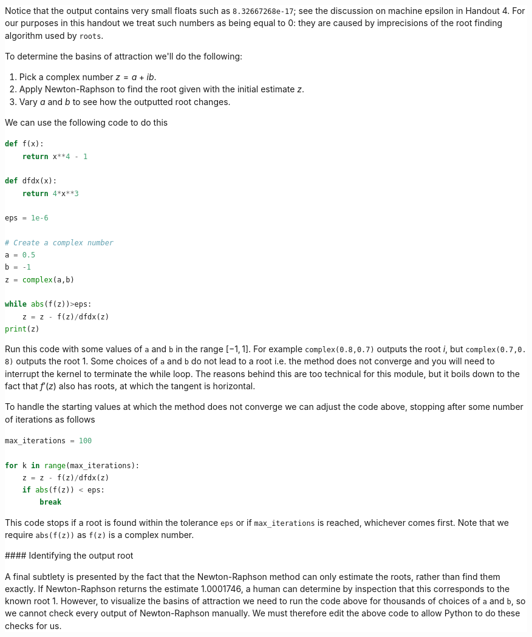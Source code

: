 Notice that the output contains very small floats such as `8.32667268e-17`; see the discussion on machine epsilon in Handout 4. For our purposes in this handout we treat such numbers as being equal to $0$: they are caused by imprecisions of the root finding algorithm used by `roots`.

To determine the basins of attraction we'll do the following:

1. Pick a complex number $z = a + ib$.
2. Apply Newton-Raphson to find the root given with the initial estimate $z$.
3. Vary $a$ and $b$ to see how the outputted root changes.

We can use the following code to do this

```python
def f(x):
    return x**4 - 1

def dfdx(x):
    return 4*x**3

eps = 1e-6

# Create a complex number
a = 0.5
b = -1
z = complex(a,b)

while abs(f(z))>eps:
    z = z - f(z)/dfdx(z)
print(z)
```

Run this code with some values of `a` and `b` in the range $[-1,1]$. For example `complex(0.8,0.7)` outputs the root $i$, but `complex(0.7,0.8)` outputs the root $1$. Some choices of `a` and `b` do not lead to a root i.e. the method does not converge and you will need to interrupt the kernel to terminate the while loop. The reasons behind this are too technical for this module, but it boils down to the fact that $f'(z)$ also has roots, at which the tangent is horizontal.

To handle the starting values at which the method does not converge we can adjust the code above, stopping after some number of iterations as follows

```python
max_iterations = 100

for k in range(max_iterations):
    z = z - f(z)/dfdx(z)
    if abs(f(z)) < eps:
        break
```

This code stops if a root is found within the tolerance `eps` or if `max_iterations` is reached, whichever comes first. Note that we require `abs(f(z))` as `f(z)` is a complex number.

#### Identifying the output root

A final subtlety is presented by the fact that the Newton-Raphson method can only estimate the roots, rather than find them exactly. If Newton-Raphson returns the estimate $1.0001746$, a human can determine by inspection that this corresponds to the known root $1$. However, to visualize the basins of attraction we need to run the code above for thousands of choices of `a` and `b`, so we cannot check every output of Newton-Raphson manually. We must therefore edit the above code to allow Python to do these checks for us.
